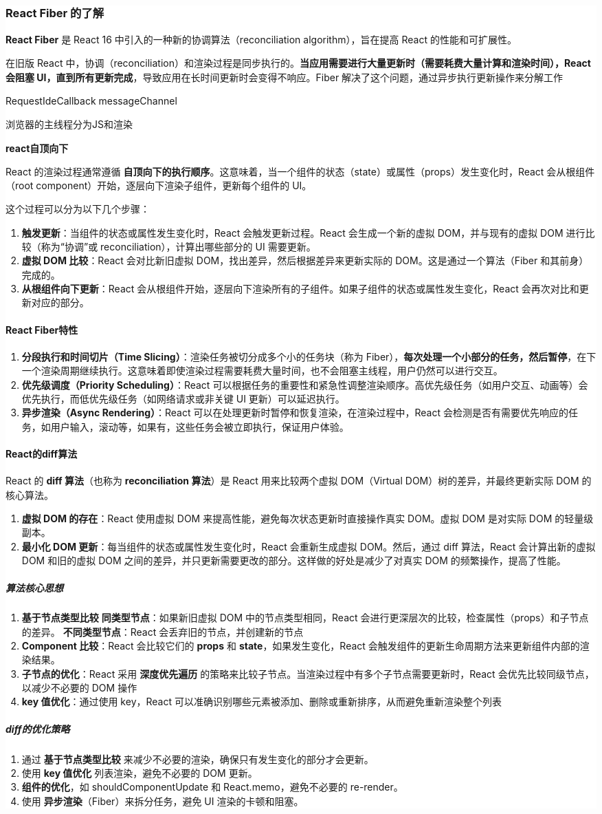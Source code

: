 ### React Fiber 的了解

**React Fiber** 是 React 16 中引入的一种新的协调算法（reconciliation algorithm），旨在提高 React 的性能和可扩展性。

在旧版 React 中，协调（reconciliation）和渲染过程是同步执行的。**当应用需要进行大量更新时（需要耗费大量计算和渲染时间），React 会阻塞 UI，直到所有更新完成**，导致应用在长时间更新时会变得不响应。Fiber 解决了这个问题，通过异步执行更新操作来分解工作

RequestIdeCallback messageChannel

浏览器的主线程分为JS和渲染

**react自顶向下**

React 的渲染过程通常遵循 **自顶向下的执行顺序**。这意味着，当一个组件的状态（state）或属性（props）发生变化时，React 会从根组件（root component）开始，逐层向下渲染子组件，更新每个组件的 UI。

这个过程可以分为以下几个步骤：

1. **触发更新**：当组件的状态或属性发生变化时，React 会触发更新过程。React 会生成一个新的虚拟 DOM，并与现有的虚拟 DOM 进行比较（称为“协调”或 reconciliation），计算出哪些部分的 UI 需要更新。
2. **虚拟 DOM 比较**：React 会对比新旧虚拟 DOM，找出差异，然后根据差异来更新实际的 DOM。这是通过一个算法（Fiber 和其前身）完成的。
3. **从根组件向下更新**：React 会从根组件开始，逐层向下渲染所有的子组件。如果子组件的状态或属性发生变化，React 会再次对比和更新对应的部分。

#### React Fiber特性

1. **分段执行和时间切片（Time Slicing）**：渲染任务被切分成多个小的任务块（称为 Fiber），**每次处理一个小部分的任务，然后暂停**，在下一个渲染周期继续执行。这意味着即使渲染过程需要耗费大量时间，也不会阻塞主线程，用户仍然可以进行交互。
2. **优先级调度（Priority Scheduling）**：React 可以根据任务的重要性和紧急性调整渲染顺序。高优先级任务（如用户交互、动画等）会优先执行，而低优先级任务（如网络请求或非关键 UI 更新）可以延迟执行。
3. **异步渲染（Async Rendering）**：React 可以在处理更新时暂停和恢复渲染，在渲染过程中，React 会检测是否有需要优先响应的任务，如用户输入，滚动等，如果有，这些任务会被立即执行，保证用户体验。



#### React的diff算法

React 的 **diff 算法**（也称为 **reconciliation 算法**）是 React 用来比较两个虚拟 DOM（Virtual DOM）树的差异，并最终更新实际 DOM 的核心算法。

1. **虚拟 DOM 的存在**：React 使用虚拟 DOM 来提高性能，避免每次状态更新时直接操作真实 DOM。虚拟 DOM 是对实际 DOM 的轻量级副本。
2. **最小化 DOM 更新**：每当组件的状态或属性发生变化时，React 会重新生成虚拟 DOM。然后，通过 diff 算法，React 会计算出新的虚拟 DOM 和旧的虚拟 DOM 之间的差异，并只更新需要更改的部分。这样做的好处是减少了对真实 DOM 的频繁操作，提高了性能。

##### 算法核心思想

1. **基于节点类型比较**
   **同类型节点**：如果新旧虚拟 DOM 中的节点类型相同，React 会进行更深层次的比较，检查属性（props）和子节点的差异。
   **不同类型节点**：React 会丢弃旧的节点，并创建新的节点
2. **Component 比较**：React 会比较它们的 **props** 和 **state**，如果发生变化，React 会触发组件的更新生命周期方法来更新组件内部的渲染结果。
3. **子节点的优化**：React 采用 **深度优先遍历** 的策略来比较子节点。当渲染过程中有多个子节点需要更新时，React 会优先比较同级节点，以减少不必要的 DOM 操作
4. **key 值优化**：通过使用 key，React 可以准确识别哪些元素被添加、删除或重新排序，从而避免重新渲染整个列表

##### diff的优化策略

1. 通过 **基于节点类型比较** 来减少不必要的渲染，确保只有发生变化的部分才会更新。
2. 使用 **key 值优化** 列表渲染，避免不必要的 DOM 更新。
3. **组件的优化**，如 shouldComponentUpdate 和 React.memo，避免不必要的 re-render。
4. 使用 **异步渲染**（Fiber）来拆分任务，避免 UI 渲染的卡顿和阻塞。
